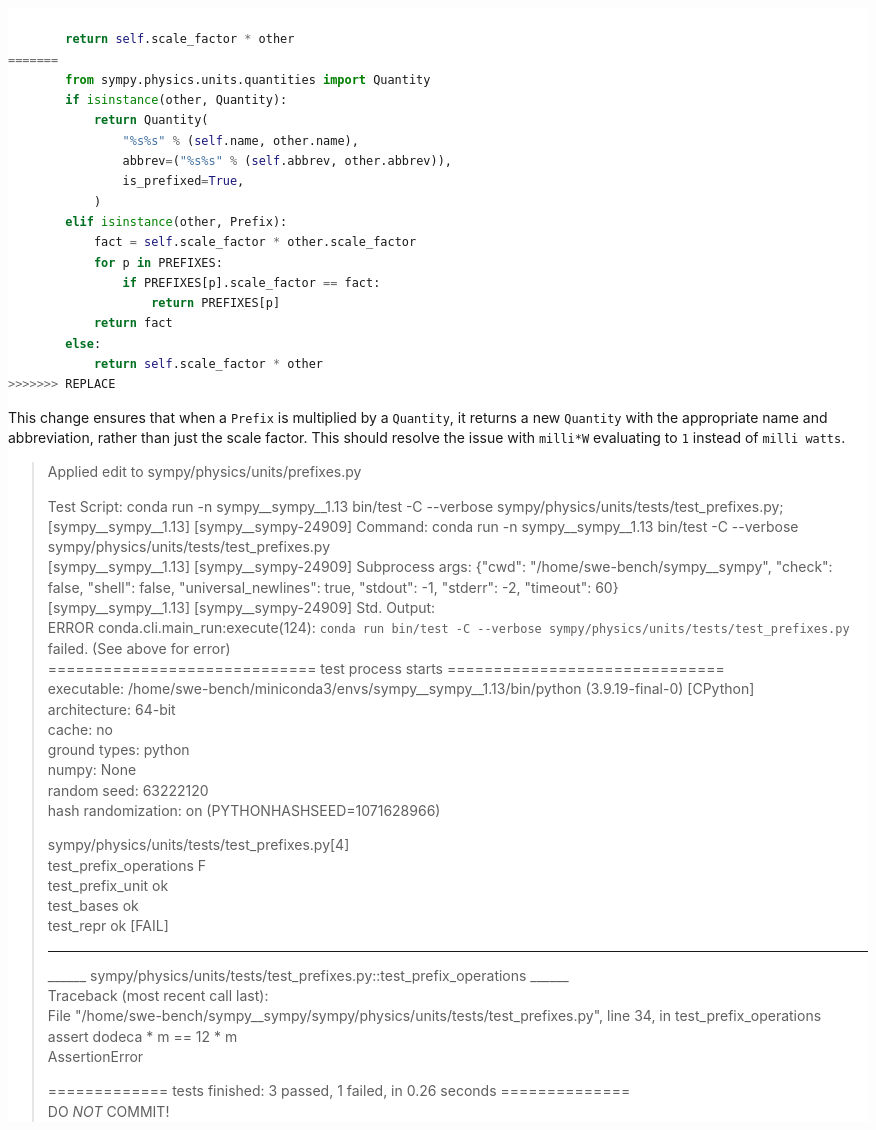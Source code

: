 ```python

        return self.scale_factor * other
=======
        from sympy.physics.units.quantities import Quantity
        if isinstance(other, Quantity):
            return Quantity(
                "%s%s" % (self.name, other.name),
                abbrev=("%s%s" % (self.abbrev, other.abbrev)),
                is_prefixed=True,
            )
        elif isinstance(other, Prefix):
            fact = self.scale_factor * other.scale_factor
            for p in PREFIXES:
                if PREFIXES[p].scale_factor == fact:
                    return PREFIXES[p]
            return fact
        else:
            return self.scale_factor * other
>>>>>>> REPLACE
```

This change ensures that when a `Prefix` is multiplied by a `Quantity`, it returns a new `Quantity` with the appropriate name and abbreviation, rather than just the scale factor. This should resolve the issue with `milli*W` evaluating to `1` instead of `milli watts`.

> Applied edit to sympy/physics/units/prefixes.py  
>   
> Test Script: conda run -n sympy__sympy__1.13  bin/test -C --verbose sympy/physics/units/tests/test_prefixes.py;  
> [sympy__sympy__1.13] [sympy__sympy-24909] Command: conda run -n sympy__sympy__1.13 bin/test -C --verbose sympy/physics/units/tests/test_prefixes.py   
> [sympy__sympy__1.13] [sympy__sympy-24909] Subprocess args: {"cwd": "/home/swe-bench/sympy__sympy", "check": false, "shell": false, "universal_newlines": true, "stdout": -1, "stderr": -2, "timeout": 60}   
> [sympy__sympy__1.13] [sympy__sympy-24909] Std. Output:  
> ERROR conda.cli.main_run:execute(124): `conda run bin/test -C --verbose sympy/physics/units/tests/test_prefixes.py` failed. (See above for error)  
> ============================= test process starts ==============================  
> executable:         /home/swe-bench/miniconda3/envs/sympy__sympy__1.13/bin/python  (3.9.19-final-0) [CPython]  
> architecture:       64-bit  
> cache:              no  
> ground types:       python   
> numpy:              None  
> random seed:        63222120  
> hash randomization: on (PYTHONHASHSEED=1071628966)  
>   
> sympy/physics/units/tests/test_prefixes.py[4]   
> test_prefix_operations F  
> test_prefix_unit ok  
> test_bases ok  
> test_repr ok                                                              [FAIL]  
>   
>   
> ________________________________________________________________________________  
> ______ sympy/physics/units/tests/test_prefixes.py::test_prefix_operations ______  
> Traceback (most recent call last):  
>   File "/home/swe-bench/sympy__sympy/sympy/physics/units/tests/test_prefixes.py", line 34, in test_prefix_operations  
>     assert dodeca * m == 12 * m  
> AssertionError  
>   
> ============= tests finished: 3 passed, 1 failed, in 0.26 seconds ==============  
> DO *NOT* COMMIT!  